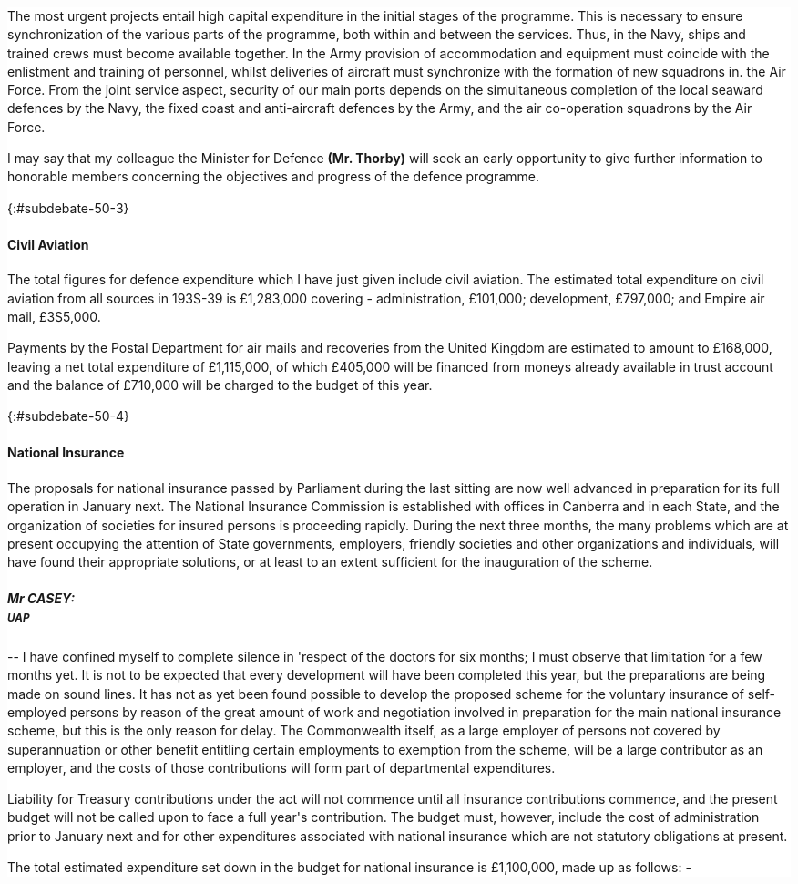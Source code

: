 The most urgent projects entail high capital expenditure in the initial stages of the programme. This is necessary to ensure synchronization of the various parts of the programme, both within and between the services. Thus, in the Navy, ships and trained crews must become available together. In the Army provision of accommodation and equipment must coincide with the enlistment and training of personnel, whilst deliveries of aircraft must synchronize with the formation of new squadrons in. the Air Force. From the joint service aspect, security of our main ports depends on the simultaneous completion of the local seaward defences by the Navy, the fixed coast and anti-aircraft defences by the Army, and the air co-operation squadrons by the Air Force. 

I may say that my colleague the Minister for Defence  **(Mr. Thorby)**  will seek an early opportunity to give further information to honorable members concerning the objectives and progress of the defence programme. 

{:#subdebate-50-3}
#### Civil Aviation

The total figures for defence expenditure which I have just given include civil aviation. The estimated total expenditure on civil aviation from all sources in 193S-39 is £1,283,000 covering - administration, £101,000; development, £797,000; and Empire air mail, £3S5,000. 

Payments by the Postal Department for air mails and recoveries from the United Kingdom are estimated to amount to £168,000, leaving a net total expenditure of £1,115,000, of which £405,000 will be financed from moneys already available in trust account and the balance of £710,000 will be charged to the budget of this year. 

{:#subdebate-50-4}
#### National Insurance

The proposals for national insurance passed by Parliament during the last sitting are now well advanced in preparation for its full operation in January next. The National Insurance Commission is established with offices in Canberra and in each State, and the organization of societies for insured persons is proceeding rapidly. During the next three months, the many problems which are at present occupying the attention of State governments, employers, friendly societies and other organizations and individuals, will have found their appropriate solutions, or at least to an extent sufficient for the inauguration of the scheme. 

##### Mr CASEY:<br><small class="text-muted">UAP</small>

-- I have confined myself to complete silence in 'respect of the doctors for six months; I must observe that limitation for a few months yet. It is not to be expected that every development will have been completed this year, but the preparations are being made on sound lines. It has not as yet been found possible to develop the proposed scheme for the voluntary insurance of self-employed persons by reason of the great amount of work and negotiation involved in preparation for the main national insurance scheme, but this is the only reason for delay. The Commonwealth itself, as a large employer of persons not  covered  by superannuation or other benefit  entitling  certain employments to exemption from the scheme, will be a large contributor as an employer, and the costs of those contributions will form part of departmental expenditures. 

Liability for Treasury contributions under the act will not commence until all insurance contributions commence, and the present budget will not be called upon to face a full year's contribution. The budget must, however, include the cost of administration prior to January next and for other expenditures associated with national insurance which are not statutory obligations at present. 

The total estimated expenditure set down in the budget for national insurance is £1,100,000, made up as follows: - 
